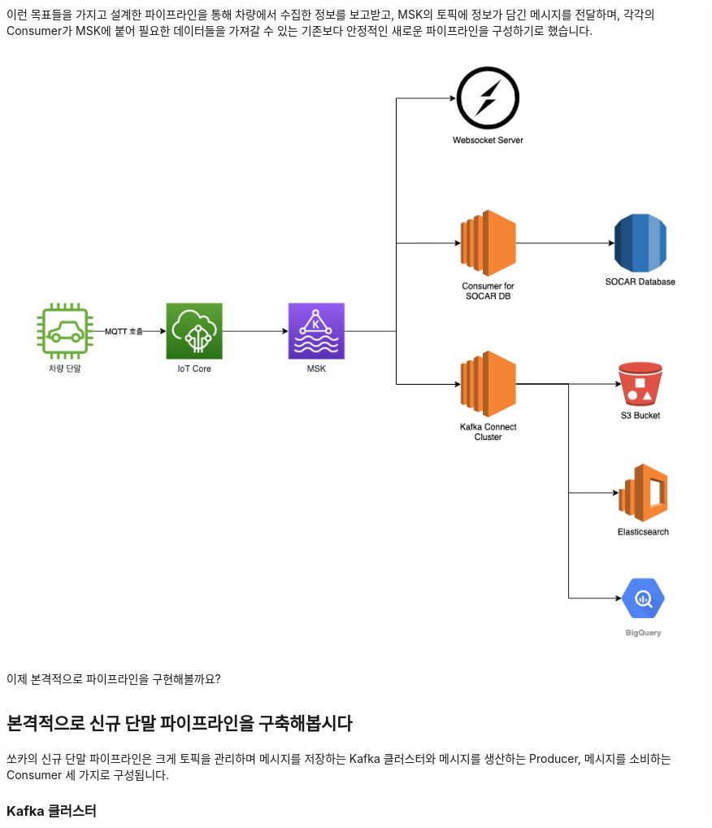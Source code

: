 이런 목표들을 가지고 설계한 파이프라인을 통해 차량에서 수집한 정보를 보고받고, MSK의 토픽에 정보가 담긴 메시지를 전달하며, 각각의 Consumer가 MSK에 붙어 필요한 데이터들을 가져갈 수 있는 기존보다 안정적인 새로운 파이프라인을 구성하기로 했습니다.

![](/img/iot-pipeline-2/pipeline-next.png)

이제 본격적으로 파이프라인을 구현해볼까요?

## 본격적으로 신규 단말 파이프라인을 구축해봅시다 <a name="build"></a>
쏘카의 신규 단말 파이프라인은 크게 토픽을 관리하며 메시지를 저장하는 Kafka 클러스터와 메시지를 생산하는 Producer, 메시지를 소비하는 Consumer 세 가지로 구성됩니다.

### Kafka 클러스터
